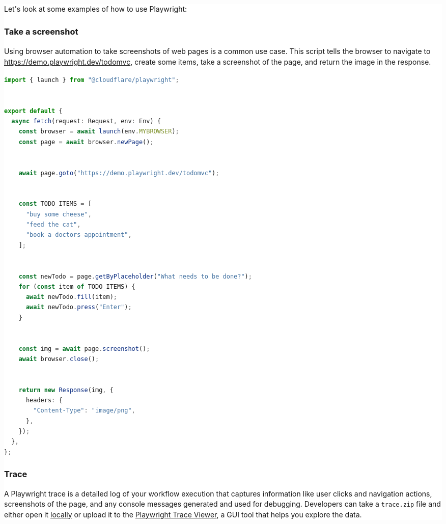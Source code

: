 Let's look at some examples of how to use Playwright:

### Take a screenshot

Using browser automation to take screenshots of web pages is a common use case. This script tells the browser to navigate to <https://demo.playwright.dev/todomvc>, create some items, take a screenshot of the page, and return the image in the response.

```ts
import { launch } from "@cloudflare/playwright";


export default {
  async fetch(request: Request, env: Env) {
    const browser = await launch(env.MYBROWSER);
    const page = await browser.newPage();


    await page.goto("https://demo.playwright.dev/todomvc");


    const TODO_ITEMS = [
      "buy some cheese",
      "feed the cat",
      "book a doctors appointment",
    ];


    const newTodo = page.getByPlaceholder("What needs to be done?");
    for (const item of TODO_ITEMS) {
      await newTodo.fill(item);
      await newTodo.press("Enter");
    }


    const img = await page.screenshot();
    await browser.close();


    return new Response(img, {
      headers: {
        "Content-Type": "image/png",
      },
    });
  },
};
```

### Trace

A Playwright trace is a detailed log of your workflow execution that captures information like user clicks and navigation actions, screenshots of the page, and any console messages generated and used for debugging. Developers can take a `trace.zip` file and either open it [locally](https://playwright.dev/docs/trace-viewer#opening-the-trace) or upload it to the [Playwright Trace Viewer](https://trace.playwright.dev/), a GUI tool that helps you explore the data.
